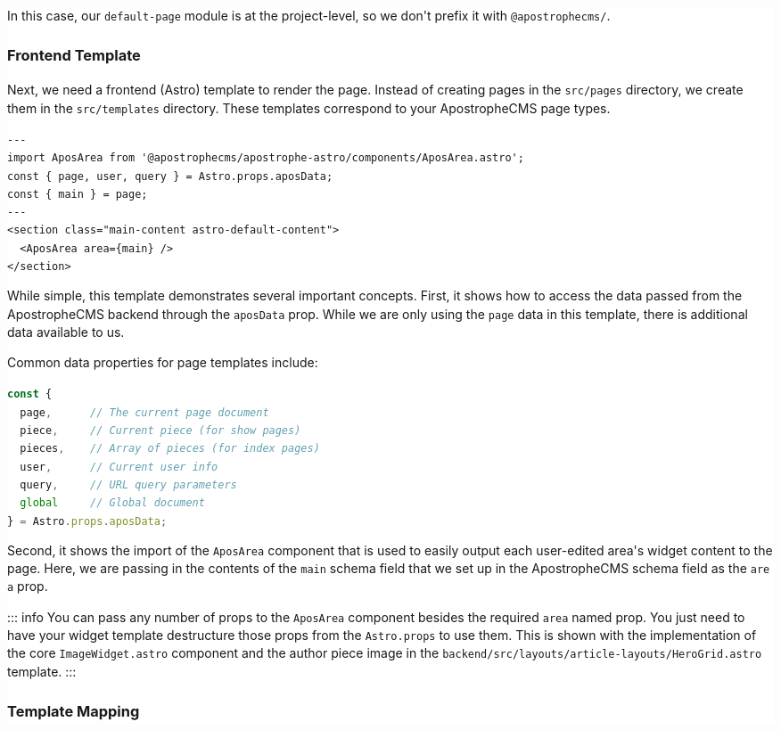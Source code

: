 In this case, our `default-page` module is at the project-level, so we don't prefix it with `@apostrophecms/`.

### Frontend Template

Next, we need a frontend (Astro) template to render the page. Instead of creating pages in the `src/pages` directory, we create them in the `src/templates` directory. These templates correspond to your ApostropheCMS page types.

<AposCodeBlock>

```astro
---
import AposArea from '@apostrophecms/apostrophe-astro/components/AposArea.astro';
const { page, user, query } = Astro.props.aposData;
const { main } = page;
---
<section class="main-content astro-default-content">
  <AposArea area={main} />
</section>
```
  <template v-slot:caption>
    frontend/src/templates/DefaultPage.astro
  </template>
</AposCodeBlock>

While simple, this template demonstrates several important concepts. First, it shows how to access the data passed from the ApostropheCMS backend through the `aposData` prop. While we are only using the `page` data in this template, there is additional data available to us.

Common data properties for page templates include:

```javascript
const {
  page,      // The current page document
  piece,     // Current piece (for show pages)
  pieces,    // Array of pieces (for index pages)
  user,      // Current user info
  query,     // URL query parameters
  global     // Global document
} = Astro.props.aposData;
```

Second, it shows the import of the `AposArea` component that is used to easily output each user-edited area's widget content to the page. Here, we are passing in the contents of the `main` schema field that we set up in the ApostropheCMS schema field as the `area` prop.

::: info
You can pass any number of props to the `AposArea` component besides the required `area` named prop. You just need to have your widget template destructure those props from the `Astro.props` to use them. This is shown with the implementation of the core `ImageWidget.astro` component and the author piece image in the `backend/src/layouts/article-layouts/HeroGrid.astro` template.
:::

### Template Mapping
